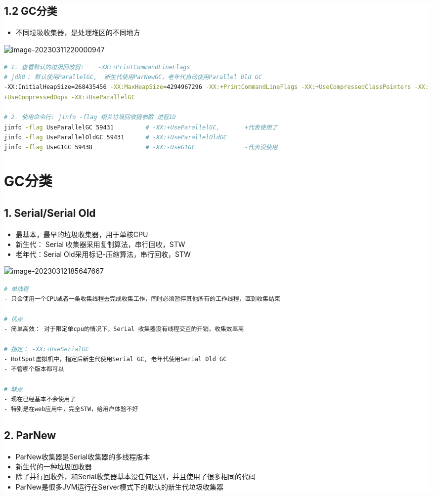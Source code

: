 ## 1.2 GC分类

- 不同垃圾收集器，是处理堆区的不同地方

![image-20230311220000947](https://erick-typora-image.oss-cn-shanghai.aliyuncs.com/img/image-20230311220000947.png)

```bash
# 1. 查看默认的垃圾回收器:    -XX:+PrintCommandLineFlags
# jdk8： 默认使用ParallelGC,  新生代使用ParNewGC，老年代自动使用Parallel Old GC
-XX:InitialHeapSize=268435456 -XX:MaxHeapSize=4294967296 -XX:+PrintCommandLineFlags -XX:+UseCompressedClassPointers -XX:+UseCompressedOops -XX:+UseParallelGC 

# 2. 使用命令行: jinfo -flag 相关垃圾回收器参数 进程ID
jinfo -flag UseParallelGC 59431         # -XX:+UseParallelGC,       +代表使用了
jinfo -flag UseParallelOldGC 59431      # -XX:+UseParallelOldGC
jinfo -flag UseG1GC 59438               # -XX:-UseG1GC              -代表没使用
```

# GC分类

## 1. Serial/Serial Old

- 最基本，最早的垃圾收集器，用于单核CPU
- 新生代： Serial 收集器采用复制算法，串行回收，STW
- 老年代：Serial Old采用标记-压缩算法，串行回收，STW

![image-20230312185647667](https://erick-typora-image.oss-cn-shanghai.aliyuncs.com/img/image-20230312185647667.png)

```bash
# 单线程
- 只会使用一个CPU或者一条收集线程去完成收集工作，同时必须暂停其他所有的工作线程，直到收集结束

# 优点
- 简单高效： 对于限定单cpu的情况下，Serial 收集器没有线程交互的开销，收集效率高

# 指定： -XX:+UseSerialGC
- HotSpot虚拟机中，指定后新生代使用Serial GC, 老年代使用Serial Old GC
- 不管哪个版本都可以

# 缺点
- 现在已经基本不会使用了
- 特别是在web应用中，完全STW，给用户体验不好
```

## 2. ParNew

- ParNew收集器是Serial收集器的多线程版本
- 新生代的一种垃圾回收器
- 除了并行回收外，和Serial收集器基本没任何区别，并且使用了很多相同的代码
- ParNew是很多JVM运行在Server模式下的默认的新生代垃圾收集器
